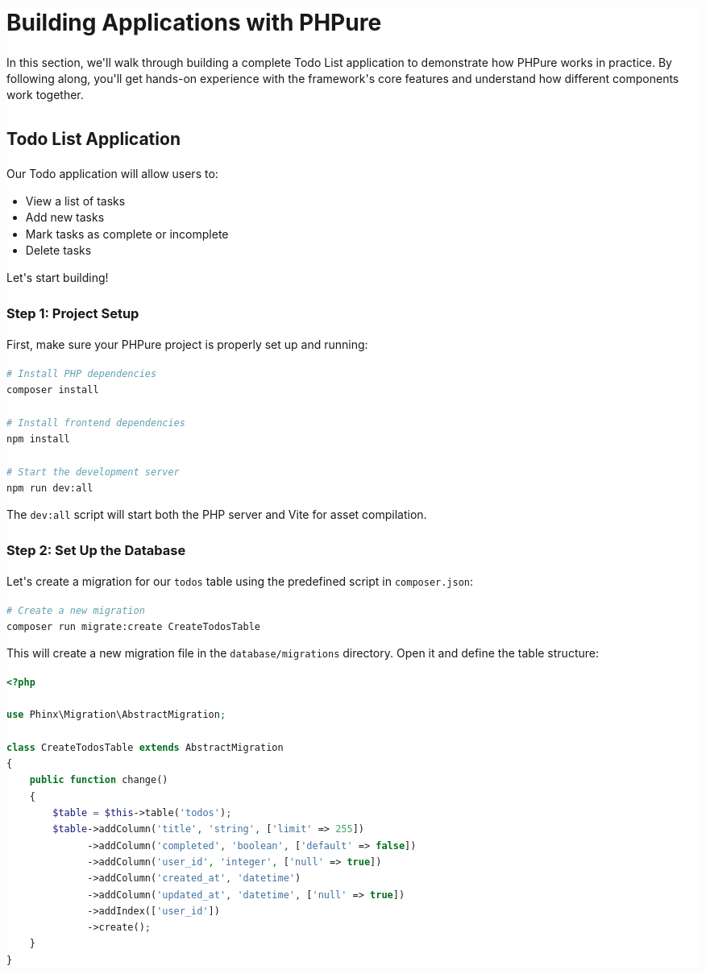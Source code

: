 # Building Applications with PHPure

In this section, we'll walk through building a complete Todo List application to demonstrate how PHPure works in practice. By following along, you'll get hands-on experience with the framework's core features and understand how different components work together.

## Todo List Application

Our Todo application will allow users to:

- View a list of tasks
- Add new tasks
- Mark tasks as complete or incomplete
- Delete tasks

Let's start building!

### Step 1: Project Setup

First, make sure your PHPure project is properly set up and running:

```bash
# Install PHP dependencies
composer install

# Install frontend dependencies
npm install

# Start the development server
npm run dev:all
```

The `dev:all` script will start both the PHP server and Vite for asset compilation.

### Step 2: Set Up the Database

Let's create a migration for our `todos` table using the predefined script in `composer.json`:

```bash
# Create a new migration
composer run migrate:create CreateTodosTable
```

This will create a new migration file in the `database/migrations` directory. Open it and define the table structure:

```php
<?php

use Phinx\Migration\AbstractMigration;

class CreateTodosTable extends AbstractMigration
{
    public function change()
    {
        $table = $this->table('todos');
        $table->addColumn('title', 'string', ['limit' => 255])
              ->addColumn('completed', 'boolean', ['default' => false])
              ->addColumn('user_id', 'integer', ['null' => true])
              ->addColumn('created_at', 'datetime')
              ->addColumn('updated_at', 'datetime', ['null' => true])
              ->addIndex(['user_id'])
              ->create();
    }
}
```
